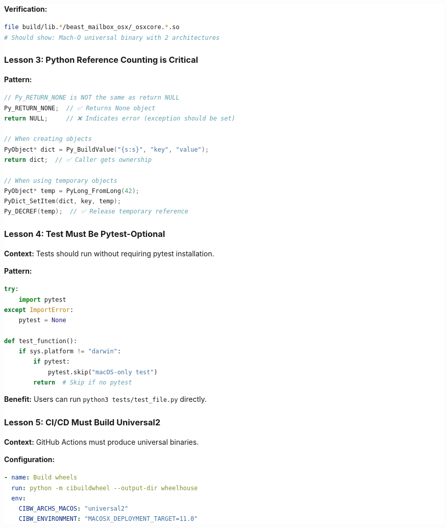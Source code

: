 **Verification:**
```bash
file build/lib.*/beast_mailbox_osx/_osxcore.*.so
# Should show: Mach-O universal binary with 2 architectures
```

### Lesson 3: Python Reference Counting is Critical

**Pattern:**
```c
// Py_RETURN_NONE is NOT the same as return NULL
Py_RETURN_NONE;  // ✅ Returns None object
return NULL;     // ❌ Indicates error (exception should be set)

// When creating objects
PyObject* dict = Py_BuildValue("{s:s}", "key", "value");
return dict;  // ✅ Caller gets ownership

// When using temporary objects
PyObject* temp = PyLong_FromLong(42);
PyDict_SetItem(dict, key, temp);
Py_DECREF(temp);  // ✅ Release temporary reference
```

### Lesson 4: Test Must Be Pytest-Optional

**Context:** Tests should run without requiring pytest installation.

**Pattern:**
```python
try:
    import pytest
except ImportError:
    pytest = None

def test_function():
    if sys.platform != "darwin":
        if pytest:
            pytest.skip("macOS-only test")
        return  # Skip if no pytest
```

**Benefit:** Users can run `python3 tests/test_file.py` directly.

### Lesson 5: CI/CD Must Build Universal2

**Context:** GitHub Actions must produce universal binaries.

**Configuration:**
```yaml
- name: Build wheels
  run: python -m cibuildwheel --output-dir wheelhouse
  env:
    CIBW_ARCHS_MACOS: "universal2"
    CIBW_ENVIRONMENT: "MACOSX_DEPLOYMENT_TARGET=11.0"
```
